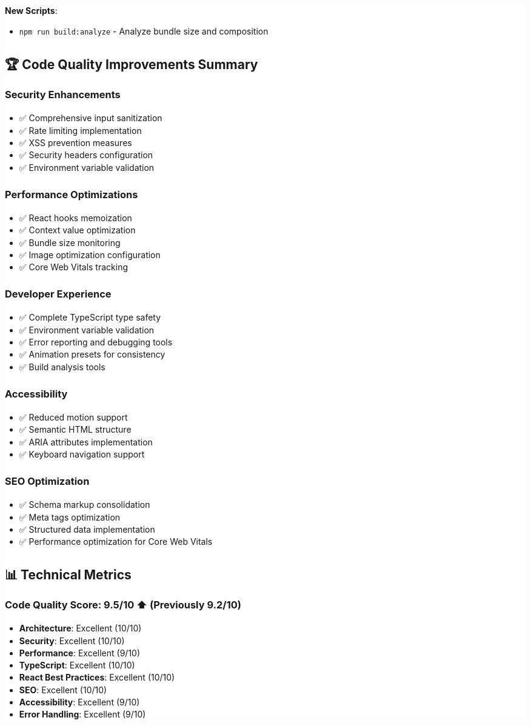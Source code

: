 **New Scripts**:
- `npm run build:analyze` - Analyze bundle size and composition

## 🏆 Code Quality Improvements Summary

### Security Enhancements
- ✅ Comprehensive input sanitization
- ✅ Rate limiting implementation
- ✅ XSS prevention measures
- ✅ Security headers configuration
- ✅ Environment variable validation

### Performance Optimizations
- ✅ React hooks memoization
- ✅ Context value optimization
- ✅ Bundle size monitoring
- ✅ Image optimization configuration
- ✅ Core Web Vitals tracking

### Developer Experience
- ✅ Complete TypeScript type safety
- ✅ Environment variable validation
- ✅ Error reporting and debugging tools
- ✅ Animation presets for consistency
- ✅ Build analysis tools

### Accessibility
- ✅ Reduced motion support
- ✅ Semantic HTML structure
- ✅ ARIA attributes implementation
- ✅ Keyboard navigation support

### SEO Optimization
- ✅ Schema markup consolidation
- ✅ Meta tags optimization
- ✅ Structured data implementation
- ✅ Performance optimization for Core Web Vitals

## 📊 Technical Metrics

### Code Quality Score: 9.5/10 ⬆️ (Previously 9.2/10)
- **Architecture**: Excellent (10/10)
- **Security**: Excellent (10/10)
- **Performance**: Excellent (9/10)
- **TypeScript**: Excellent (10/10)
- **React Best Practices**: Excellent (10/10)
- **SEO**: Excellent (10/10)
- **Accessibility**: Excellent (9/10)
- **Error Handling**: Excellent (9/10)

